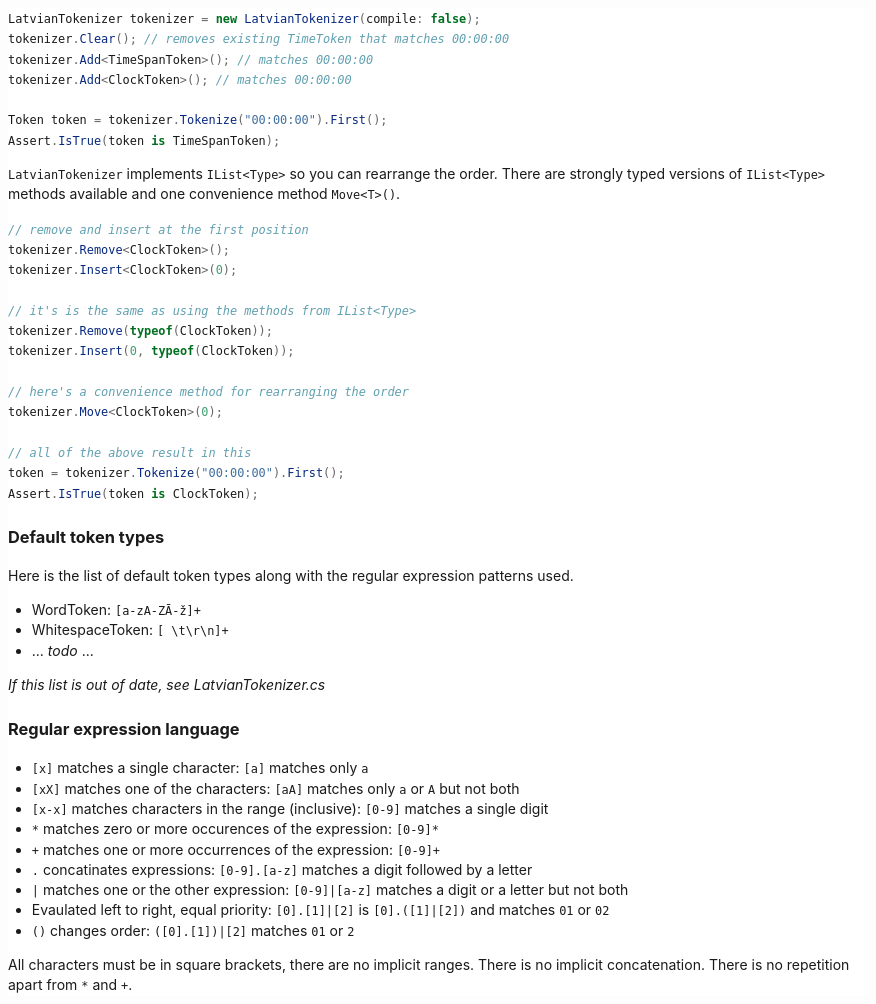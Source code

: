 ```csharp
LatvianTokenizer tokenizer = new LatvianTokenizer(compile: false);
tokenizer.Clear(); // removes existing TimeToken that matches 00:00:00
tokenizer.Add<TimeSpanToken>(); // matches 00:00:00
tokenizer.Add<ClockToken>(); // matches 00:00:00

Token token = tokenizer.Tokenize("00:00:00").First();
Assert.IsTrue(token is TimeSpanToken);
```

`LatvianTokenizer` implements `IList<Type>` so you can rearrange the order. There are strongly typed versions of `IList<Type>` methods available and one convenience method `Move<T>()`.

```csharp
// remove and insert at the first position
tokenizer.Remove<ClockToken>();
tokenizer.Insert<ClockToken>(0); 

// it's is the same as using the methods from IList<Type>
tokenizer.Remove(typeof(ClockToken));
tokenizer.Insert(0, typeof(ClockToken));

// here's a convenience method for rearranging the order
tokenizer.Move<ClockToken>(0);

// all of the above result in this
token = tokenizer.Tokenize("00:00:00").First();
Assert.IsTrue(token is ClockToken);
```

### Default token types

Here is the list of default token types along with the regular expression patterns used.

* WordToken: `[a-zA-ZĀ-ž]+`
* WhitespaceToken: `[ \t\r\n]+`
* ... _todo_ ...

_If this list is out of date, see LatvianTokenizer.cs_

### Regular expression language

* `[x]` matches a single character: `[a]` matches only `a`
* `[xX]` matches one of the characters: `[aA]` matches only `a` or `A` but not both
* `[x-x]` matches characters in the range (inclusive): `[0-9]` matches a single digit
* `*` matches zero or more occurences of the expression: `[0-9]*`
* `+` matches one or more occurrences of the expression: `[0-9]+`
* `.` concatinates expressions: `[0-9].[a-z]` matches a digit followed by a letter
* `|` matches one or the other expression: `[0-9]|[a-z]` matches a digit or a letter but not both
* Evaulated left to right, equal priority: `[0].[1]|[2]` is `[0].([1]|[2])` and matches `01` or `02`
* `()` changes order: `([0].[1])|[2]` matches `01` or `2`

All characters must be in square brackets, there are no implicit ranges. There is no implicit concatenation. There is no repetition apart from `*` and `+`.
